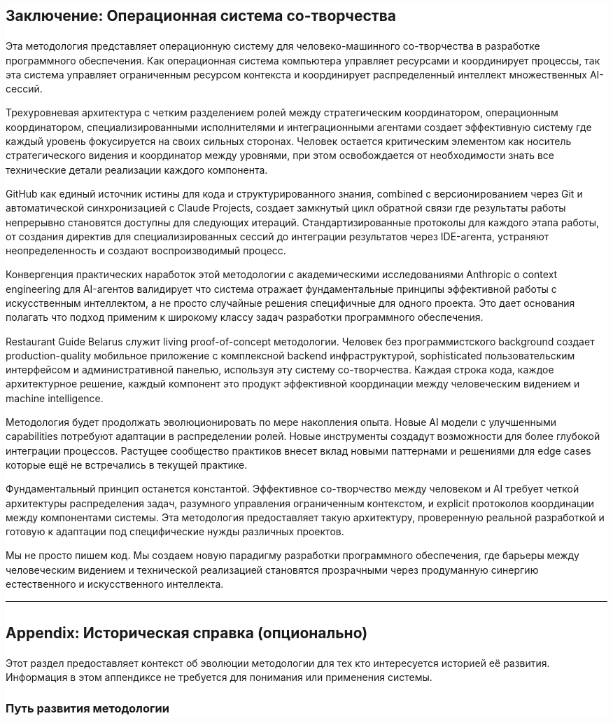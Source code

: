 ## Заключение: Операционная система со-творчества

Эта методология представляет операционную систему для человеко-машинного со-творчества в разработке программного обеспечения. Как операционная система компьютера управляет ресурсами и координирует процессы, так эта система управляет ограниченным ресурсом контекста и координирует распределенный интеллект множественных AI-сессий.

Трехуровневая архитектура с четким разделением ролей между стратегическим координатором, операционным координатором, специализированными исполнителями и интеграционными агентами создает эффективную систему где каждый уровень фокусируется на своих сильных сторонах. Человек остается критическим элементом как носитель стратегического видения и координатор между уровнями, при этом освобождается от необходимости знать все технические детали реализации каждого компонента.

GitHub как единый источник истины для кода и структурированного знания, combined с версионированием через Git и автоматической синхронизацией с Claude Projects, создает замкнутый цикл обратной связи где результаты работы непрерывно становятся доступны для следующих итераций. Стандартизированные протоколы для каждого этапа работы, от создания директив для специализированных сессий до интеграции результатов через IDE-агента, устраняют неопределенность и создают воспроизводимый процесс.

Конвергенция практических наработок этой методологии с академическими исследованиями Anthropic о context engineering для AI-агентов валидирует что система отражает фундаментальные принципы эффективной работы с искусственным интеллектом, а не просто случайные решения специфичные для одного проекта. Это дает основания полагать что подход применим к широкому классу задач разработки программного обеспечения.

Restaurant Guide Belarus служит living proof-of-concept методологии. Человек без программистского background создает production-quality мобильное приложение с комплексной backend инфраструктурой, sophisticated пользовательским интерфейсом и административной панелью, используя эту систему со-творчества. Каждая строка кода, каждое архитектурное решение, каждый компонент это продукт эффективной координации между человеческим видением и machine intelligence.

Методология будет продолжать эволюционировать по мере накопления опыта. Новые AI модели с улучшенными capabilities потребуют адаптации в распределении ролей. Новые инструменты создадут возможности для более глубокой интеграции процессов. Растущее сообщество практиков внесет вклад новыми паттернами и решениями для edge cases которые ещё не встречались в текущей практике.

Фундаментальный принцип останется константой. Эффективное со-творчество между человеком и AI требует четкой архитектуры распределения задач, разумного управления ограниченным контекстом, и explicit протоколов координации между компонентами системы. Эта методология предоставляет такую архитектуру, проверенную реальной разработкой и готовую к адаптации под специфические нужды различных проектов.

Мы не просто пишем код. Мы создаем новую парадигму разработки программного обеспечения, где барьеры между человеческим видением и технической реализацией становятся прозрачными через продуманную синергию естественного и искусственного интеллекта.

---

## Appendix: Историческая справка (опционально)

Этот раздел предоставляет контекст об эволюции методологии для тех кто интересуется историей её развития. Информация в этом аппендиксе не требуется для понимания или применения системы.

### Путь развития методологии
